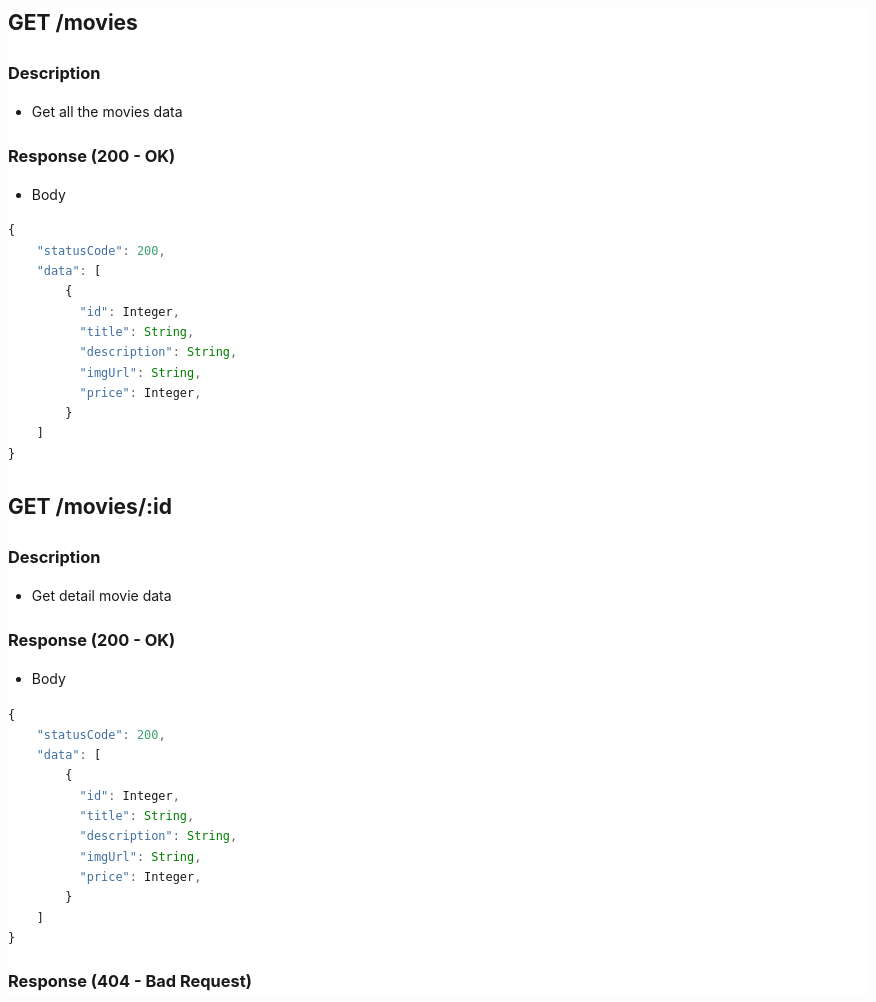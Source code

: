 ## GET /movies

### Description

- Get all the movies data

### Response (200 - OK)

- Body

```js
{
    "statusCode": 200,
    "data": [
        {
          "id": Integer,
          "title": String,
          "description": String,
          "imgUrl": String,
          "price": Integer,
        }
    ]
}
```

## GET /movies/:id

### Description

- Get detail movie data

### Response (200 - OK)

- Body

```js
{
    "statusCode": 200,
    "data": [
        {
          "id": Integer,
          "title": String,
          "description": String,
          "imgUrl": String,
          "price": Integer,
        }
    ]
}
```

### Response (404 - Bad Request)

